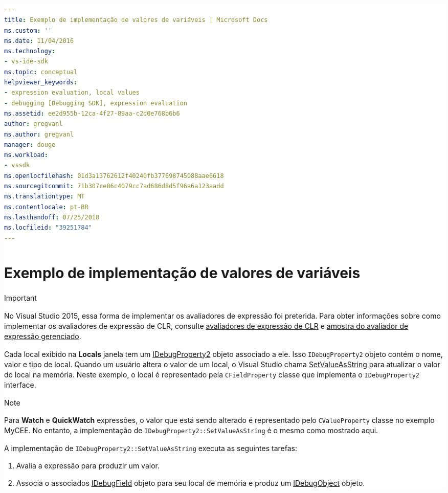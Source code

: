 ```yaml
---
title: Exemplo de implementação de valores de variáveis | Microsoft Docs
ms.custom: ''
ms.date: 11/04/2016
ms.technology:
- vs-ide-sdk
ms.topic: conceptual
helpviewer_keywords:
- expression evaluation, local values
- debugging [Debugging SDK], expression evaluation
ms.assetid: ee2d955b-12ca-4f27-89aa-c2d0e768b6b6
author: gregvanl
ms.author: gregvanl
manager: douge
ms.workload:
- vssdk
ms.openlocfilehash: 01d3a13762612f40240fb377698745088aae6618
ms.sourcegitcommit: 71b307ce86c4079cc7ad686d8d5f96a6a123aadd
ms.translationtype: MT
ms.contentlocale: pt-BR
ms.lasthandoff: 07/25/2018
ms.locfileid: "39251784"
---
```

# <a name="sample-implementation-of-changing-values"></a>Exemplo de implementação de valores de variáveis
> [!IMPORTANT]
>  No Visual Studio 2015, essa forma de implementar os avaliadores de expressão foi preterida. Para obter informações sobre como implementar os avaliadores de expressão de CLR, consulte [avaliadores de expressão de CLR](https://github.com/Microsoft/ConcordExtensibilitySamples/wiki/CLR-Expression-Evaluators) e [amostra do avaliador de expressão gerenciado](https://github.com/Microsoft/ConcordExtensibilitySamples/wiki/Managed-Expression-Evaluator-Sample).  
  
 Cada local exibido na **Locals** janela tem um [IDebugProperty2](../../extensibility/debugger/reference/idebugproperty2.md) objeto associado a ele. Isso `IDebugProperty2` objeto contém o nome, valor e tipo de local. Quando um usuário altera o valor de um local, o Visual Studio chama [SetValueAsString](../../extensibility/debugger/reference/idebugproperty2-setvalueasstring.md) para atualizar o valor do local na memória. Neste exemplo, o local é representado pela `CFieldProperty` classe que implementa o `IDebugProperty2` interface.  
  
> [!NOTE]
>  Para **Watch** e **QuickWatch** expressões, o valor que está sendo alterado é representado pelo `CValueProperty` classe no exemplo MyCEE. No entanto, a implementação de `IDebugProperty2::SetValueAsString` é o mesmo como mostrado aqui.  
  
 A implementação de `IDebugProperty2::SetValueAsString` executa as seguintes tarefas:  
  
1.  Avalia a expressão para produzir um valor.  
  
2.  Associa o associados [IDebugField](../../extensibility/debugger/reference/idebugfield.md) objeto para seu local de memória e produz um [IDebugObject](../../extensibility/debugger/reference/idebugobject.md) objeto.  
  